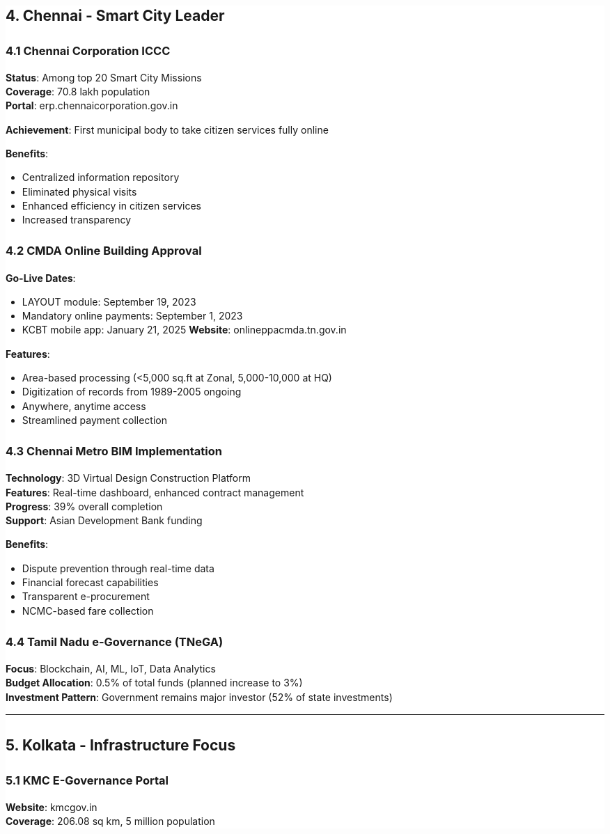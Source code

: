 
## 4. Chennai - Smart City Leader

### 4.1 Chennai Corporation ICCC
**Status**: Among top 20 Smart City Missions  
**Coverage**: 70.8 lakh population  
**Portal**: erp.chennaicorporation.gov.in

**Achievement**: First municipal body to take citizen services fully online

**Benefits**:
- Centralized information repository
- Eliminated physical visits
- Enhanced efficiency in citizen services
- Increased transparency

### 4.2 CMDA Online Building Approval
**Go-Live Dates**:
- LAYOUT module: September 19, 2023
- Mandatory online payments: September 1, 2023
- KCBT mobile app: January 21, 2025
**Website**: onlineppacmda.tn.gov.in

**Features**:
- Area-based processing (<5,000 sq.ft at Zonal, 5,000-10,000 at HQ)
- Digitization of records from 1989-2005 ongoing
- Anywhere, anytime access
- Streamlined payment collection

### 4.3 Chennai Metro BIM Implementation
**Technology**: 3D Virtual Design Construction Platform  
**Features**: Real-time dashboard, enhanced contract management  
**Progress**: 39% overall completion  
**Support**: Asian Development Bank funding

**Benefits**:
- Dispute prevention through real-time data
- Financial forecast capabilities
- Transparent e-procurement
- NCMC-based fare collection

### 4.4 Tamil Nadu e-Governance (TNeGA)
**Focus**: Blockchain, AI, ML, IoT, Data Analytics  
**Budget Allocation**: 0.5% of total funds (planned increase to 3%)  
**Investment Pattern**: Government remains major investor (52% of state investments)

---

## 5. Kolkata - Infrastructure Focus

### 5.1 KMC E-Governance Portal
**Website**: kmcgov.in  
**Coverage**: 206.08 sq km, 5 million population
